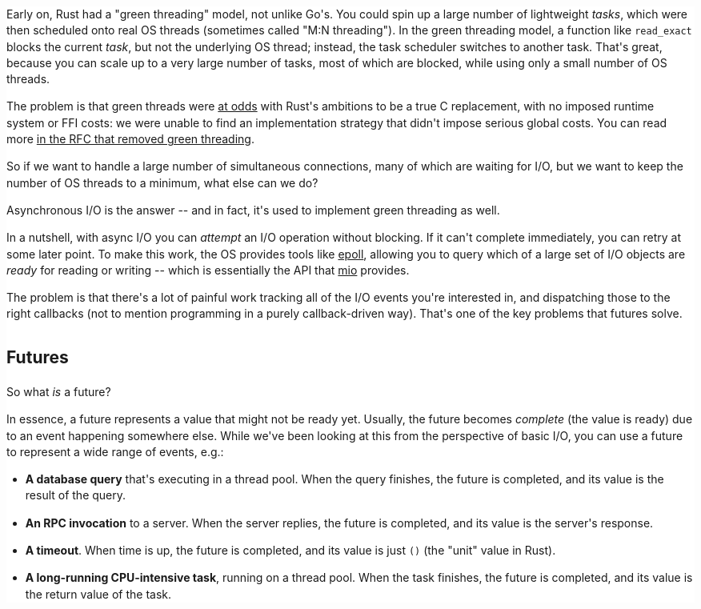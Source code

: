 Early on, Rust had a "green threading" model, not unlike Go's. You could spin up
a large number of lightweight *tasks*, which were then scheduled onto real OS
threads (sometimes called "M:N threading"). In the green threading model, a
function like `read_exact` blocks the current *task*, but not the
underlying OS thread; instead, the task scheduler switches to another
task. That's great, because you can scale up to a very large number of tasks,
most of which are blocked, while using only a small number of OS threads.

The problem is that green threads were
[at odds](https://mail.mozilla.org/pipermail/rust-dev/2013-November/006314.html)
with Rust's ambitions to be a true C replacement, with no imposed runtime system
or FFI costs: we were unable to find an implementation strategy that didn't
impose serious global costs. You can read more
[in the RFC that removed green threading](https://github.com/aturon/rfcs/blob/remove-runtime/active/0000-remove-runtime.md).

So if we want to handle a large number of simultaneous connections, many of
which are waiting for I/O, but we want to keep the number of OS threads to a
minimum, what else can we do?

Asynchronous I/O is the answer -- and in fact, it's used to implement green
threading as well.

In a nutshell, with async I/O you can *attempt* an I/O operation without
blocking. If it can't complete immediately, you can retry at some later
point. To make this work, the OS provides tools like
[epoll](https://en.wikipedia.org/wiki/Epoll), allowing you to query which of a
large set of I/O objects are *ready* for reading or writing -- which is
essentially the API that [mio](http://github.com/carllerche/mio) provides.

The problem is that there's a lot of painful work tracking all of the I/O events
you're interested in, and dispatching those to the right callbacks (not to
mention programming in a purely callback-driven way). That's one of the key
problems that futures solve.

## Futures

So what *is* a future?

In essence, a future represents a value that might not be ready yet. Usually,
the future becomes *complete* (the value is ready) due to an event happening
somewhere else. While we've been looking at this from the perspective of basic
I/O, you can use a future to represent a wide range of events, e.g.:

- **A database query** that's executing in a thread pool. When the query finishes,
  the future is completed, and its value is the result of the query.

- **An RPC invocation** to a server. When the server replies, the future is
  completed, and its value is the server's response.

- **A timeout**. When time is up, the future is completed, and its value is just
  `()` (the "unit" value in Rust).

- **A long-running CPU-intensive task**, running on a thread pool. When the task
  finishes, the future is completed, and its value is the return value of the
  task.

